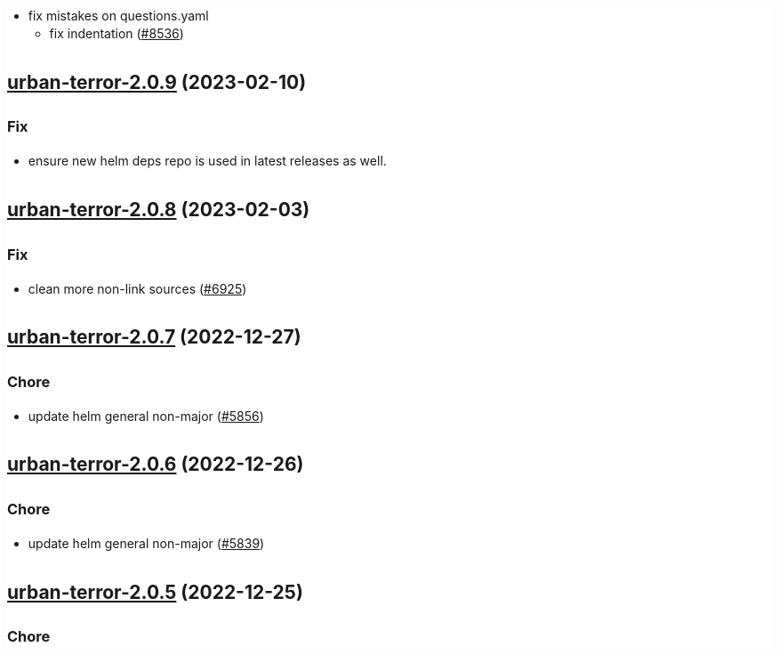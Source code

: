 - fix mistakes on questions.yaml
  - fix indentation ([#8536](https://github.com/truecharts/charts/issues/8536))
  
  


## [urban-terror-2.0.9](https://github.com/truecharts/charts/compare/urban-terror-2.0.8...urban-terror-2.0.9) (2023-02-10)

### Fix

- ensure new helm deps repo is used in latest releases as well.
  
  


## [urban-terror-2.0.8](https://github.com/truecharts/charts/compare/urban-terror-2.0.7...urban-terror-2.0.8) (2023-02-03)

### Fix

-  clean more non-link sources ([#6925](https://github.com/truecharts/charts/issues/6925))
  
  


## [urban-terror-2.0.7](https://github.com/truecharts/charts/compare/urban-terror-2.0.6...urban-terror-2.0.7) (2022-12-27)

### Chore

- update helm general non-major ([#5856](https://github.com/truecharts/charts/issues/5856))
  
  


## [urban-terror-2.0.6](https://github.com/truecharts/charts/compare/urban-terror-2.0.5...urban-terror-2.0.6) (2022-12-26)

### Chore

- update helm general non-major ([#5839](https://github.com/truecharts/charts/issues/5839))
  
  


## [urban-terror-2.0.5](https://github.com/truecharts/charts/compare/urban-terror-2.0.4...urban-terror-2.0.5) (2022-12-25)

### Chore
